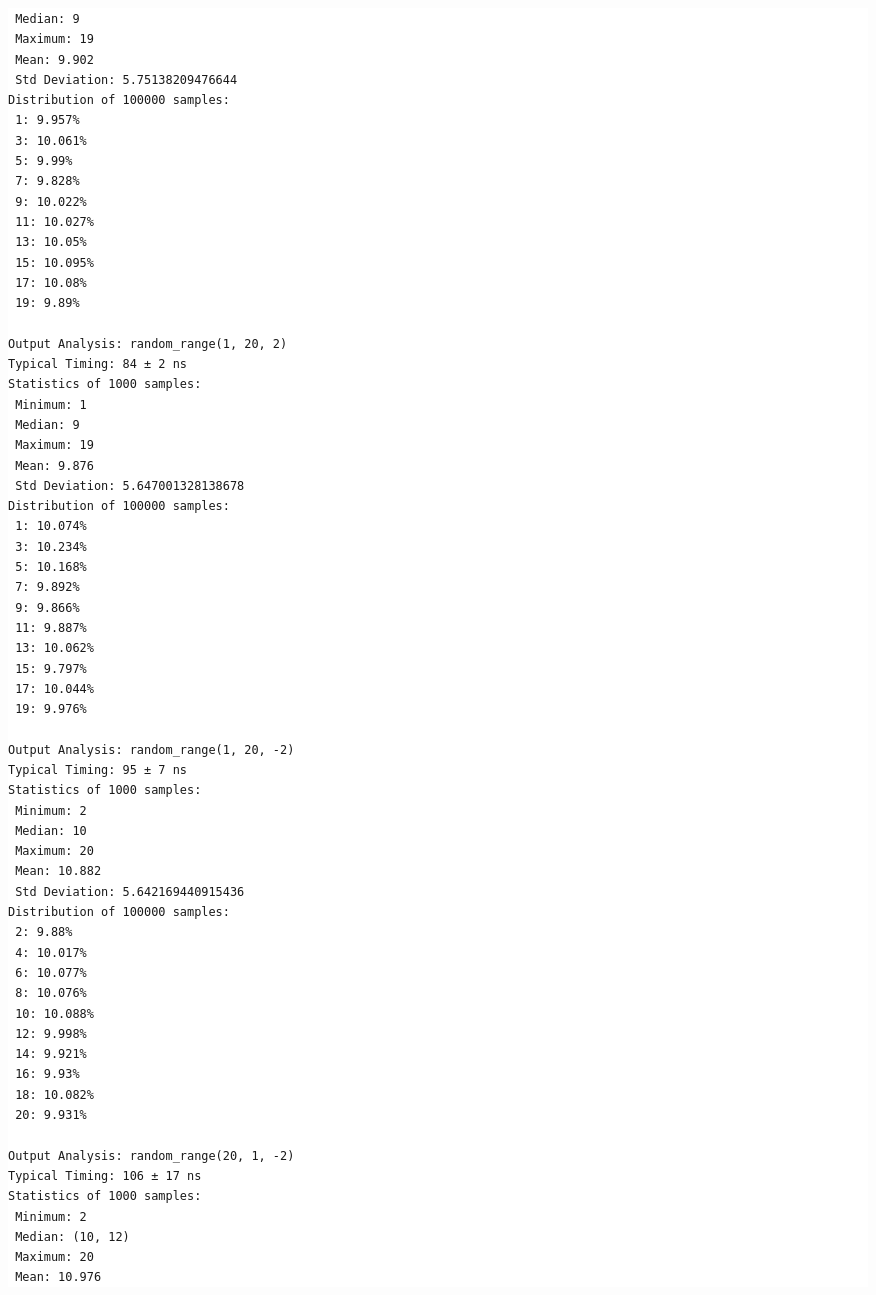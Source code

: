 ```
 Median: 9
 Maximum: 19
 Mean: 9.902
 Std Deviation: 5.75138209476644
Distribution of 100000 samples:
 1: 9.957%
 3: 10.061%
 5: 9.99%
 7: 9.828%
 9: 10.022%
 11: 10.027%
 13: 10.05%
 15: 10.095%
 17: 10.08%
 19: 9.89%

Output Analysis: random_range(1, 20, 2)
Typical Timing: 84 ± 2 ns
Statistics of 1000 samples:
 Minimum: 1
 Median: 9
 Maximum: 19
 Mean: 9.876
 Std Deviation: 5.647001328138678
Distribution of 100000 samples:
 1: 10.074%
 3: 10.234%
 5: 10.168%
 7: 9.892%
 9: 9.866%
 11: 9.887%
 13: 10.062%
 15: 9.797%
 17: 10.044%
 19: 9.976%

Output Analysis: random_range(1, 20, -2)
Typical Timing: 95 ± 7 ns
Statistics of 1000 samples:
 Minimum: 2
 Median: 10
 Maximum: 20
 Mean: 10.882
 Std Deviation: 5.642169440915436
Distribution of 100000 samples:
 2: 9.88%
 4: 10.017%
 6: 10.077%
 8: 10.076%
 10: 10.088%
 12: 9.998%
 14: 9.921%
 16: 9.93%
 18: 10.082%
 20: 9.931%

Output Analysis: random_range(20, 1, -2)
Typical Timing: 106 ± 17 ns
Statistics of 1000 samples:
 Minimum: 2
 Median: (10, 12)
 Maximum: 20
 Mean: 10.976
```